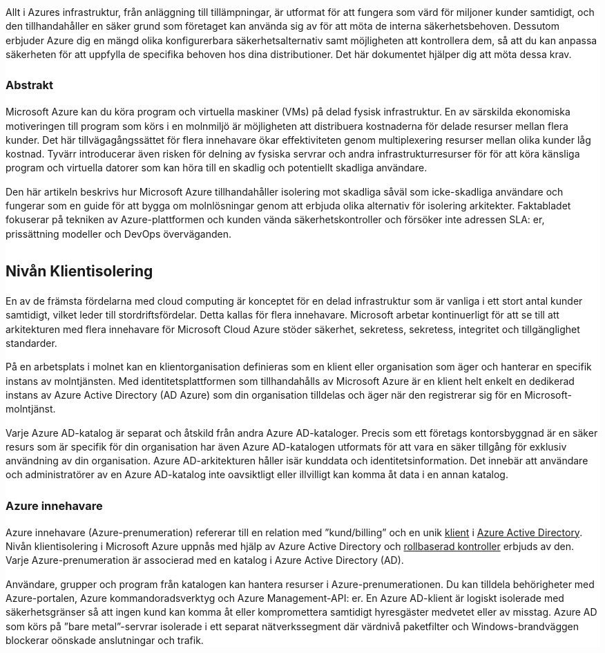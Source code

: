 Allt i Azures infrastruktur, från anläggning till tillämpningar, är utformat för att fungera som värd för miljoner kunder samtidigt, och den tillhandahåller en säker grund som företaget kan använda sig av för att möta de interna säkerhetsbehoven. Dessutom erbjuder Azure dig en mängd olika konfigurerbara säkerhetsalternativ samt möjligheten att kontrollera dem, så att du kan anpassa säkerheten för att uppfylla de specifika behoven hos dina distributioner. Det här dokumentet hjälper dig att möta dessa krav.

### <a name="abstract"></a>Abstrakt

Microsoft Azure kan du köra program och virtuella maskiner (VMs) på delad fysisk infrastruktur. En av särskilda ekonomiska motiveringen till program som körs i en molnmiljö är möjligheten att distribuera kostnaderna för delade resurser mellan flera kunder. Det här tillvägagångssättet för flera innehavare ökar effektiviteten genom multiplexering resurser mellan olika kunder låg kostnad. Tyvärr introducerar även risken för delning av fysiska servrar och andra infrastrukturresurser för för att köra känsliga program och virtuella datorer som kan höra till en skadlig och potentiellt skadliga användare.

Den här artikeln beskrivs hur Microsoft Azure tillhandahåller isolering mot skadliga såväl som icke-skadliga användare och fungerar som en guide för att bygga om molnlösningar genom att erbjuda olika alternativ för isolering arkitekter. Faktabladet fokuserar på tekniken av Azure-plattformen och kunden vända säkerhetskontroller och försöker inte adressen SLA: er, prissättning modeller och DevOps överväganden.

## <a name="tenant-level-isolation"></a>Nivån Klientisolering
En av de främsta fördelarna med cloud computing är konceptet för en delad infrastruktur som är vanliga i ett stort antal kunder samtidigt, vilket leder till stordriftsfördelar. Detta kallas för flera innehavare. Microsoft arbetar kontinuerligt för att se till att arkitekturen med flera innehavare för Microsoft Cloud Azure stöder säkerhet, sekretess, sekretess, integritet och tillgänglighet standarder.

På en arbetsplats i molnet kan en klientorganisation definieras som en klient eller organisation som äger och hanterar en specifik instans av molntjänsten. Med identitetsplattformen som tillhandahålls av Microsoft Azure är en klient helt enkelt en dedikerad instans av Azure Active Directory (AD Azure) som din organisation tilldelas och äger när den registrerar sig för en Microsoft-molntjänst.

Varje Azure AD-katalog är separat och åtskild från andra Azure AD-kataloger. Precis som ett företags kontorsbyggnad är en säker resurs som är specifik för din organisation har även Azure AD-katalogen utformats för att vara en säker tillgång för exklusiv användning av din organisation. Azure AD-arkitekturen håller isär kunddata och identitetsinformation. Det innebär att användare och administratörer av en Azure AD-katalog inte oavsiktligt eller illvilligt kan komma åt data i en annan katalog.

### <a name="azure-tenancy"></a>Azure innehavare
Azure innehavare (Azure-prenumeration) refererar till en relation med ”kund/billing” och en unik [klient](https://docs.microsoft.com/azure/active-directory/develop/active-directory-howto-tenant) i [Azure Active Directory](https://docs.microsoft.com/azure/active-directory/active-directory-whatis). Nivån klientisolering i Microsoft Azure uppnås med hjälp av Azure Active Directory och [rollbaserad kontroller](https://docs.microsoft.com/azure/role-based-access-control/overview) erbjuds av den. Varje Azure-prenumeration är associerad med en katalog i Azure Active Directory (AD).

Användare, grupper och program från katalogen kan hantera resurser i Azure-prenumerationen. Du kan tilldela behörigheter med Azure-portalen, Azure kommandoradsverktyg och Azure Management-API: er. En Azure AD-klient är logiskt isolerade med säkerhetsgränser så att ingen kund kan komma åt eller kompromettera samtidigt hyresgäster medvetet eller av misstag. Azure AD som körs på ”bare metal”-servrar isolerade i ett separat nätverkssegment där värdnivå paketfilter och Windows-brandväggen blockerar oönskade anslutningar och trafik.
